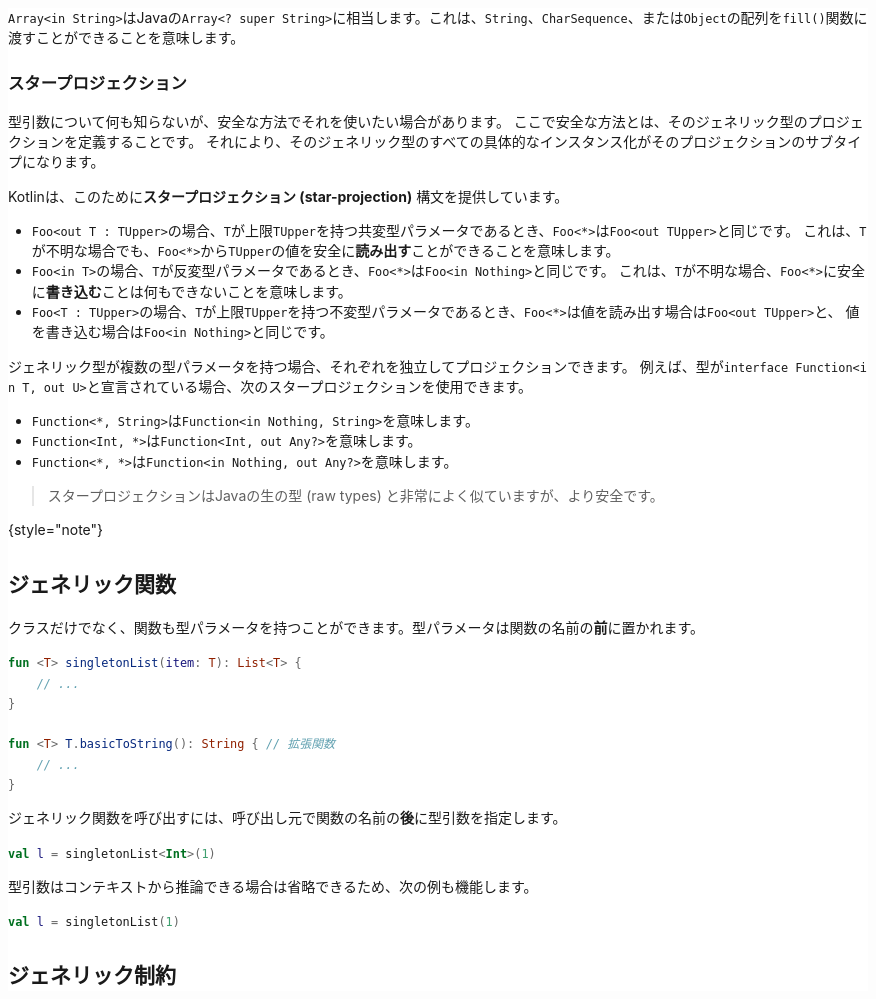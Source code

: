 `Array<in String>`はJavaの`Array<? super String>`に相当します。これは、`String`、`CharSequence`、または`Object`の配列を`fill()`関数に渡すことができることを意味します。

### スタープロジェクション

型引数について何も知らないが、安全な方法でそれを使いたい場合があります。
ここで安全な方法とは、そのジェネリック型のプロジェクションを定義することです。
それにより、そのジェネリック型のすべての具体的なインスタンス化がそのプロジェクションのサブタイプになります。

Kotlinは、このために**スタープロジェクション (star-projection)** 構文を提供しています。

*   `Foo<out T : TUpper>`の場合、`T`が上限`TUpper`を持つ共変型パラメータであるとき、`Foo<*>`は`Foo<out TUpper>`と同じです。
    これは、`T`が不明な場合でも、`Foo<*>`から`TUpper`の値を安全に**読み出す**ことができることを意味します。
*   `Foo<in T>`の場合、`T`が反変型パラメータであるとき、`Foo<*>`は`Foo<in Nothing>`と同じです。
    これは、`T`が不明な場合、`Foo<*>`に安全に**書き込む**ことは何もできないことを意味します。
*   `Foo<T : TUpper>`の場合、`T`が上限`TUpper`を持つ不変型パラメータであるとき、`Foo<*>`は値を読み出す場合は`Foo<out TUpper>`と、
    値を書き込む場合は`Foo<in Nothing>`と同じです。

ジェネリック型が複数の型パラメータを持つ場合、それぞれを独立してプロジェクションできます。
例えば、型が`interface Function<in T, out U>`と宣言されている場合、次のスタープロジェクションを使用できます。

*   `Function<*, String>`は`Function<in Nothing, String>`を意味します。
*   `Function<Int, *>`は`Function<Int, out Any?>`を意味します。
*   `Function<*, *>`は`Function<in Nothing, out Any?>`を意味します。

> スタープロジェクションはJavaの生の型 (raw types) と非常によく似ていますが、より安全です。
>
{style="note"}

## ジェネリック関数

クラスだけでなく、関数も型パラメータを持つことができます。型パラメータは関数の名前の**前**に置かれます。

```kotlin
fun <T> singletonList(item: T): List<T> {
    // ...
}

fun <T> T.basicToString(): String { // 拡張関数
    // ...
}
```

ジェネリック関数を呼び出すには、呼び出し元で関数の名前の**後**に型引数を指定します。

```kotlin
val l = singletonList<Int>(1)
```

型引数はコンテキストから推論できる場合は省略できるため、次の例も機能します。

```kotlin
val l = singletonList(1)
```

## ジェネリック制約
